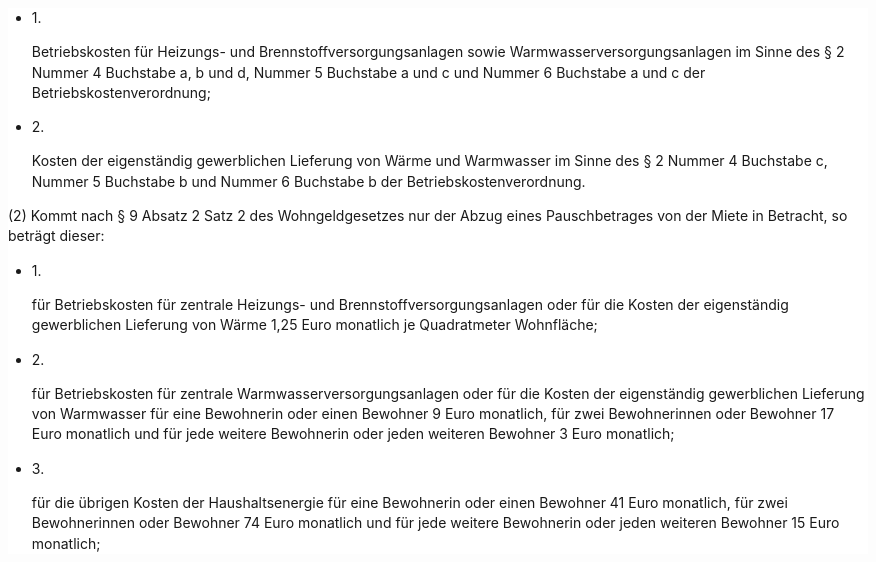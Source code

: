   - 1\.
    
    <div>
    
    Betriebskosten für Heizungs- und Brennstoffversorgungsanlagen sowie
    Warmwasserversorgungsanlagen im Sinne des § 2 Nummer 4 Buchstabe a,
    b und d, Nummer 5 Buchstabe a und c und Nummer 6 Buchstabe a und c
    der Betriebskostenverordnung;
    
    </div>

  - 2\.
    
    <div>
    
    Kosten der eigenständig gewerblichen Lieferung von Wärme und
    Warmwasser im Sinne des § 2 Nummer 4 Buchstabe c, Nummer 5 Buchstabe
    b und Nummer 6 Buchstabe b der Betriebskostenverordnung.
    
    </div>

</div>

<div class="jurAbsatz">

(2) Kommt nach § 9 Absatz 2 Satz 2 des Wohngeldgesetzes nur der Abzug
eines Pauschbetrages von der Miete in Betracht, so beträgt dieser:

  - 1\.
    
    <div>
    
    für Betriebskosten für zentrale Heizungs- und
    Brennstoffversorgungsanlagen oder für die Kosten der eigenständig
    gewerblichen Lieferung von Wärme 1,25 Euro monatlich je Quadratmeter
    Wohnfläche;
    
    </div>

  - 2\.
    
    <div>
    
    für Betriebskosten für zentrale Warmwasserversorgungsanlagen oder
    für die Kosten der eigenständig gewerblichen Lieferung von
    Warmwasser für eine Bewohnerin oder einen Bewohner 9 Euro monatlich,
    für zwei Bewohnerinnen oder Bewohner 17 Euro monatlich und für jede
    weitere Bewohnerin oder jeden weiteren Bewohner 3 Euro monatlich;
    
    </div>

  - 3\.
    
    <div>
    
    für die übrigen Kosten der Haushaltsenergie für eine Bewohnerin oder
    einen Bewohner 41 Euro monatlich, für zwei Bewohnerinnen oder
    Bewohner 74 Euro monatlich und für jede weitere Bewohnerin oder
    jeden weiteren Bewohner 15 Euro monatlich;
    
    </div>
